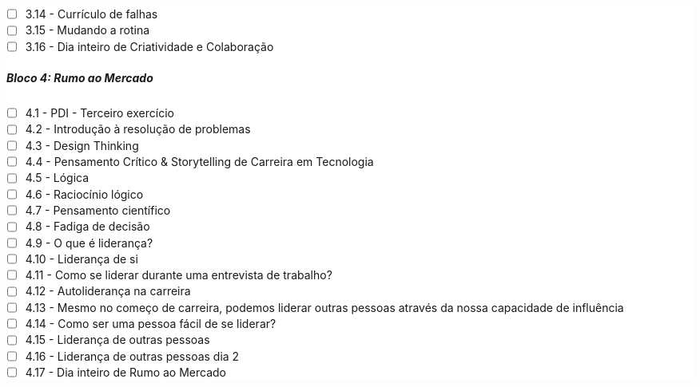- [ ] 3.14 - Currículo de falhas
- [ ] 3.15 - Mudando a rotina
- [ ] 3.16 - Dia inteiro de Criatividade e Colaboração

##### Bloco 4: Rumo ao Mercado

- [ ] 4.1 - PDI - Terceiro exercício
- [ ] 4.2 - Introdução à resolução de problemas
- [ ] 4.3 - Design Thinking
- [ ] 4.4 - Pensamento Crítico & Storytelling de Carreira em Tecnologia
- [ ] 4.5 - Lógica
- [ ] 4.6 - Raciocínio lógico
- [ ] 4.7 - Pensamento científico
- [ ] 4.8 - Fadiga de decisão
- [ ] 4.9 - O que é liderança?
- [ ] 4.10 - Liderança de si
- [ ] 4.11 - Como se liderar durante uma entrevista de trabalho?
- [ ] 4.12 - Autoliderança na carreira
- [ ] 4.13 - Mesmo no começo de carreira, podemos liderar outras pessoas através da nossa capacidade de influência
- [ ] 4.14 - Como ser uma pessoa fácil de se liderar?
- [ ] 4.15 - Liderança de outras pessoas
- [ ] 4.16 - Liderança de outras pessoas dia 2
- [ ] 4.17 - Dia inteiro de Rumo ao Mercado
